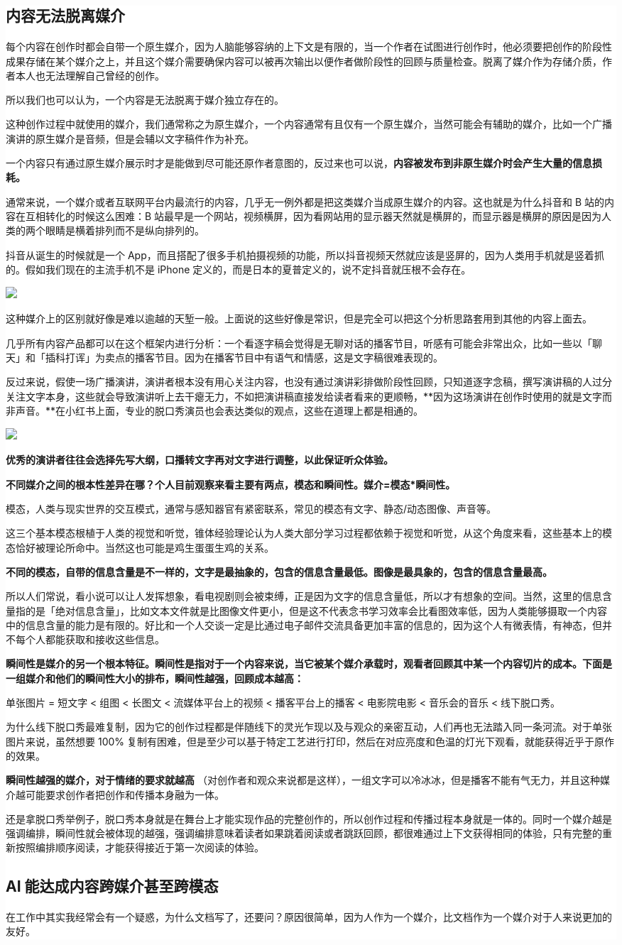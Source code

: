 **内容无法脱离媒介**
------------


每个内容在创作时都会自带一个原生媒介，因为人脑能够容纳的上下文是有限的，当一个作者在试图进行创作时，他必须要把创作的阶段性成果存储在某个媒介之上，并且这个媒介需要确保内容可以被再次输出以便作者做阶段性的回顾与质量检查。脱离了媒介作为存储介质，作者本人也无法理解自己曾经的创作。

所以我们也可以认为，一个内容是无法脱离于媒介独立存在的。

这种创作过程中就使用的媒介，我们通常称之为原生媒介，一个内容通常有且仅有一个原生媒介，当然可能会有辅助的媒介，比如一个广播演讲的原生媒介是音频，但是会辅以文字稿件作为补充。

一个内容只有通过原生媒介展示时才是能做到尽可能还原作者意图的，反过来也可以说，**内容被发布到非原生媒介时会产生大量的信息损耗。**

通常来说，一个媒介或者互联网平台内最流行的内容，几乎无一例外都是把这类媒介当成原生媒介的内容。这也就是为什么抖音和 B 站的内容在互相转化的时候这么困难：B 站最早是一个网站，视频横屏，因为看网站用的显示器天然就是横屏的，而显示器是横屏的原因是因为人类的两个眼睛是横着排列而不是纵向排列的。

抖音从诞生的时候就是一个 App，而且搭配了很多手机拍摄视频的功能，所以抖音视频天然就应该是竖屏的，因为人类用手机就是竖着抓的。假如我们现在的主流手机不是 iPhone 定义的，而是日本的夏普定义的，说不定抖音就压根不会存在。

![](https://image.cubox.pro/cardImg/xftnjedppplnpoqv4pq8a67c76ewln1zf1vcjp4bhpwz1oe59?imageMogr2/quality/90/ignore-error/1)

这种媒介上的区别就好像是难以逾越的天堑一般。上面说的这些好像是常识，但是完全可以把这个分析思路套用到其他的内容上面去。

几乎所有内容产品都可以在这个框架内进行分析：一个看逐字稿会觉得是无聊对话的播客节目，听感有可能会非常出众，比如一些以「聊天」和「插科打诨」为卖点的播客节目。因为在播客节目中有语气和情感，这是文字稿很难表现的。

反过来说，假使一场广播演讲，演讲者根本没有用心关注内容，也没有通过演讲彩排做阶段性回顾，只知道逐字念稿，撰写演讲稿的人过分关注文字本身，这些就会导致演讲听上去干瘪无力，不如把演讲稿直接发给读者看来的更顺畅，**因为这场演讲在创作时使用的就是文字而非声音。**在小红书上面，专业的脱口秀演员也会表达类似的观点，这些在道理上都是相通的。

![](https://image.cubox.pro/cardImg/16fogxe7dv9ts0osxys2l6abygz5z3bs0jxn8yos44j9wy0oeq?imageMogr2/quality/90/ignore-error/1)

**优秀的演讲者往往会选择先写大纲，口播转文字再对文字进行调整，以此保证听众体验。**

**不同媒介之间的根本性差异在哪？个人目前观察来看主要有两点，模态和瞬间性。媒介=模态\*瞬间性。**

模态，人类与现实世界的交互模式，通常与感知器官有紧密联系，常见的模态有文字、静态/动态图像、声音等。

这三个基本模态根植于人类的视觉和听觉，锥体经验理论认为人类大部分学习过程都依赖于视觉和听觉，从这个角度来看，这些基本上的模态恰好被理论所命中。当然这也可能是鸡生蛋蛋生鸡的关系。

**不同的模态，自带的信息含量是不一样的，文字是最抽象的，包含的信息含量最低。图像是最具象的，包含的信息含量最高。**

所以人们常说，看小说可以让人发挥想象，看电视剧则会被束缚，正是因为文字的信息含量低，所以才有想象的空间。当然，这里的信息含量指的是「绝对信息含量」，比如文本文件就是比图像文件更小，但是这不代表念书学习效率会比看图效率低，因为人类能够摄取一个内容中的信息含量的能力是有限的。好比和一个人交谈一定是比通过电子邮件交流具备更加丰富的信息的，因为这个人有微表情，有神态，但并不每个人都能获取和接收这些信息。

**瞬间性是媒介的另一个根本特征。瞬间性是指对于一个内容来说，当它被某个媒介承载时，观看者回顾其中某一个内容切片的成本。下面是一组媒介和他们的瞬间性大小的排布，瞬间性越强，回顾成本越高：**

单张图片 = 短文字 \< 组图 \< 长图文 \< 流媒体平台上的视频 \< 播客平台上的播客 \< 电影院电影 \< 音乐会的音乐 \< 线下脱口秀。

为什么线下脱口秀最难复制，因为它的创作过程都是伴随线下的灵光乍现以及与观众的亲密互动，人们再也无法踏入同一条河流。对于单张图片来说，虽然想要 100% 复制有困难，但是至少可以基于特定工艺进行打印，然后在对应亮度和色温的灯光下观看，就能获得近乎于原作的效果。

**瞬间性越强的媒介，对于情绪的要求就越高** （对创作者和观众来说都是这样），一组文字可以冷冰冰，但是播客不能有气无力，并且这种媒介越可能要求创作者把创作和传播本身融为一体。

还是拿脱口秀举例子，脱口秀本身就是在舞台上才能实现作品的完整创作的，所以创作过程和传播过程本身就是一体的。同时一个媒介越是强调编排，瞬间性就会被体现的越强，强调编排意味着读者如果跳着阅读或者跳跃回顾，都很难通过上下文获得相同的体验，只有完整的重新按照编排顺序阅读，才能获得接近于第一次阅读的体验。

**AI 能达成内容跨媒介甚至跨模态**
--------------------


在工作中其实我经常会有一个疑惑，为什么文档写了，还要问？原因很简单，因为人作为一个媒介，比文档作为一个媒介对于人来说更加的友好。
